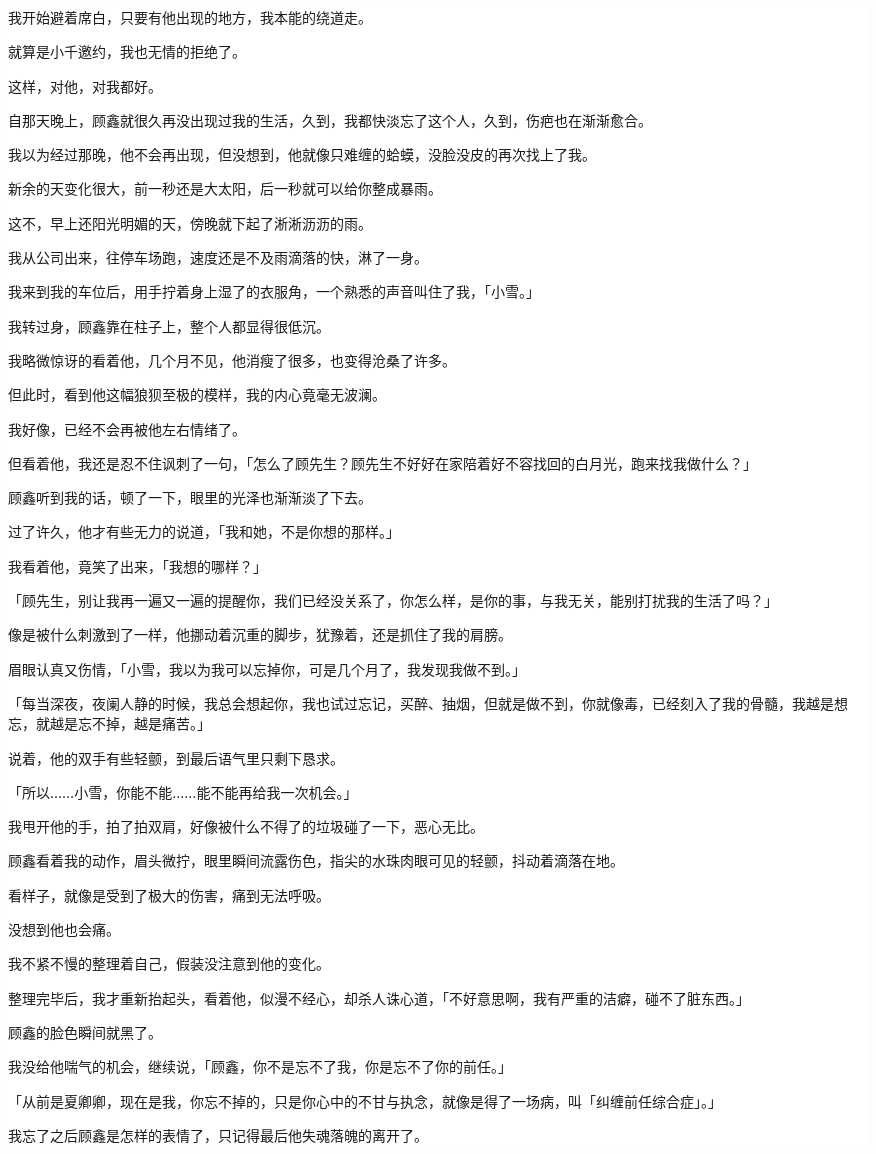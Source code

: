 我开始避着席白，只要有他出现的地方，我本能的绕道走。

就算是小千邀约，我也无情的拒绝了。

这样，对他，对我都好。

自那天晚上，顾鑫就很久再没出现过我的生活，久到，我都快淡忘了这个人，久到，伤疤也在渐渐愈合。

我以为经过那晚，他不会再出现，但没想到，他就像只难缠的蛤蟆，没脸没皮的再次找上了我。

新余的天变化很大，前一秒还是大太阳，后一秒就可以给你整成暴雨。

这不，早上还阳光明媚的天，傍晚就下起了淅淅沥沥的雨。

我从公司出来，往停车场跑，速度还是不及雨滴落的快，淋了一身。

我来到我的车位后，用手拧着身上湿了的衣服角，一个熟悉的声音叫住了我，「小雪。」

我转过身，顾鑫靠在柱子上，整个人都显得很低沉。

我略微惊讶的看着他，几个月不见，他消瘦了很多，也变得沧桑了许多。

但此时，看到他这幅狼狈至极的模样，我的内心竟毫无波澜。

我好像，已经不会再被他左右情绪了。

但看着他，我还是忍不住讽刺了一句，「怎么了顾先生？顾先生不好好在家陪着好不容找回的白月光，跑来找我做什么？」

顾鑫听到我的话，顿了一下，眼里的光泽也渐渐淡了下去。

过了许久，他才有些无力的说道，「我和她，不是你想的那样。」

我看着他，竟笑了出来，「我想的哪样？」

「顾先生，别让我再一遍又一遍的提醒你，我们已经没关系了，你怎么样，是你的事，与我无关，能别打扰我的生活了吗？」

像是被什么刺激到了一样，他挪动着沉重的脚步，犹豫着，还是抓住了我的肩膀。

眉眼认真又伤情，「小雪，我以为我可以忘掉你，可是几个月了，我发现我做不到。」

「每当深夜，夜阑人静的时候，我总会想起你，我也试过忘记，买醉、抽烟，但就是做不到，你就像毒，已经刻入了我的骨髓，我越是想忘，就越是忘不掉，越是痛苦。」

说着，他的双手有些轻颤，到最后语气里只剩下恳求。

「所以……小雪，你能不能……能不能再给我一次机会。」

我甩开他的手，拍了拍双肩，好像被什么不得了的垃圾碰了一下，恶心无比。

顾鑫看着我的动作，眉头微拧，眼里瞬间流露伤色，指尖的水珠肉眼可见的轻颤，抖动着滴落在地。

看样子，就像是受到了极大的伤害，痛到无法呼吸。

没想到他也会痛。

我不紧不慢的整理着自己，假装没注意到他的变化。

整理完毕后，我才重新抬起头，看着他，似漫不经心，却杀人诛心道，「不好意思啊，我有严重的洁癖，碰不了脏东西。」

顾鑫的脸色瞬间就黑了。

我没给他喘气的机会，继续说，「顾鑫，你不是忘不了我，你是忘不了你的前任。」

「从前是夏卿卿，现在是我，你忘不掉的，只是你心中的不甘与执念，就像是得了一场病，叫「纠缠前任综合症」。」

我忘了之后顾鑫是怎样的表情了，只记得最后他失魂落魄的离开了。

